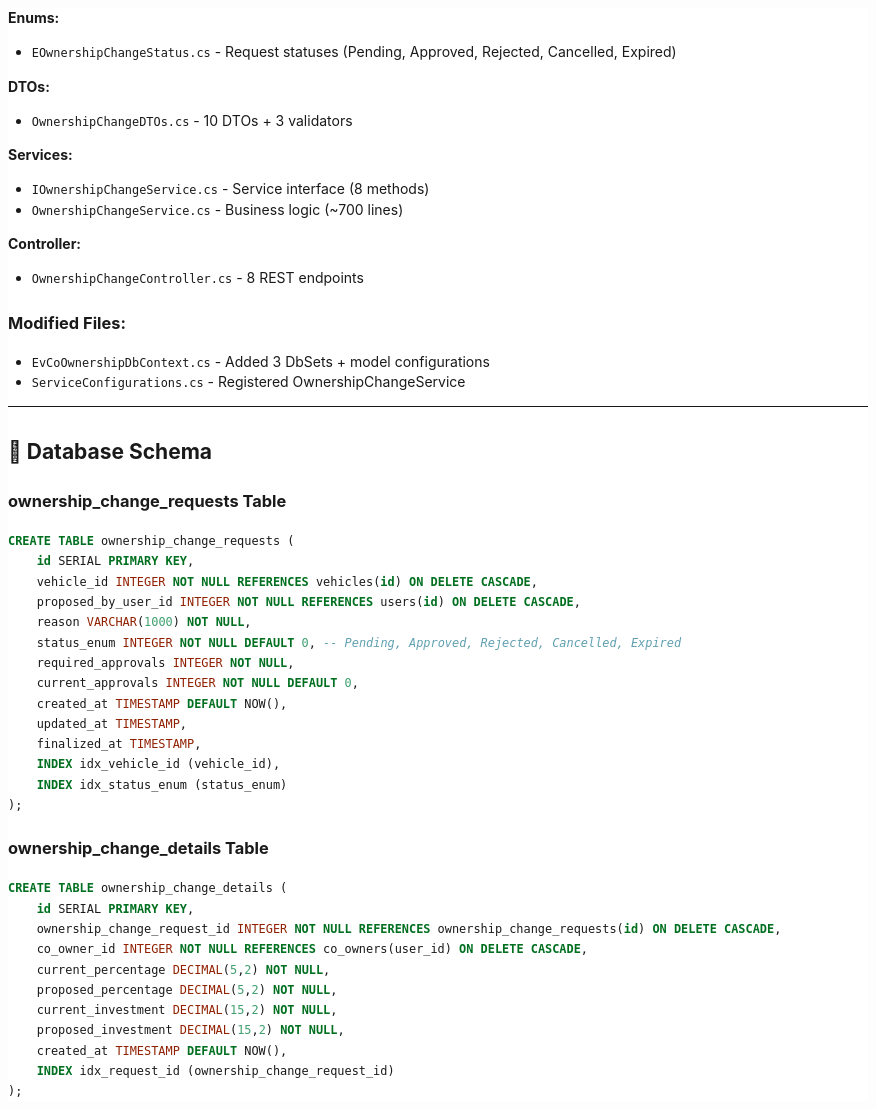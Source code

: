 **Enums:**
- `EOwnershipChangeStatus.cs` - Request statuses (Pending, Approved, Rejected, Cancelled, Expired)

**DTOs:**
- `OwnershipChangeDTOs.cs` - 10 DTOs + 3 validators

**Services:**
- `IOwnershipChangeService.cs` - Service interface (8 methods)
- `OwnershipChangeService.cs` - Business logic (~700 lines)

**Controller:**
- `OwnershipChangeController.cs` - 8 REST endpoints

### **Modified Files:**
- `EvCoOwnershipDbContext.cs` - Added 3 DbSets + model configurations
- `ServiceConfigurations.cs` - Registered OwnershipChangeService

---

## 🔧 Database Schema

### **ownership_change_requests Table**
```sql
CREATE TABLE ownership_change_requests (
    id SERIAL PRIMARY KEY,
    vehicle_id INTEGER NOT NULL REFERENCES vehicles(id) ON DELETE CASCADE,
    proposed_by_user_id INTEGER NOT NULL REFERENCES users(id) ON DELETE CASCADE,
    reason VARCHAR(1000) NOT NULL,
    status_enum INTEGER NOT NULL DEFAULT 0, -- Pending, Approved, Rejected, Cancelled, Expired
    required_approvals INTEGER NOT NULL,
    current_approvals INTEGER NOT NULL DEFAULT 0,
    created_at TIMESTAMP DEFAULT NOW(),
    updated_at TIMESTAMP,
    finalized_at TIMESTAMP,
    INDEX idx_vehicle_id (vehicle_id),
    INDEX idx_status_enum (status_enum)
);
```

### **ownership_change_details Table**
```sql
CREATE TABLE ownership_change_details (
    id SERIAL PRIMARY KEY,
    ownership_change_request_id INTEGER NOT NULL REFERENCES ownership_change_requests(id) ON DELETE CASCADE,
    co_owner_id INTEGER NOT NULL REFERENCES co_owners(user_id) ON DELETE CASCADE,
    current_percentage DECIMAL(5,2) NOT NULL,
    proposed_percentage DECIMAL(5,2) NOT NULL,
    current_investment DECIMAL(15,2) NOT NULL,
    proposed_investment DECIMAL(15,2) NOT NULL,
    created_at TIMESTAMP DEFAULT NOW(),
    INDEX idx_request_id (ownership_change_request_id)
);
```
